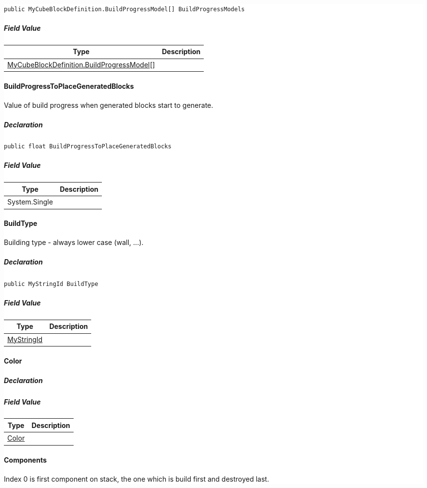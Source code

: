 ```
public MyCubeBlockDefinition.BuildProgressModel[] BuildProgressModels
```

##### Field Value

| Type | Description |
| --- | --- |
| [MyCubeBlockDefinition.BuildProgressModel](https://keensoftwarehouse.github.io/SpaceEngineersModAPI/api/Sandbox.Definitions.MyCubeBlockDefinition.BuildProgressModel.html)\[\] |     |

#### BuildProgressToPlaceGeneratedBlocks

Value of build progress when generated blocks start to generate.

##### Declaration

```
public float BuildProgressToPlaceGeneratedBlocks
```

##### Field Value

| Type | Description |
| --- | --- |
| System.Single |     |

#### BuildType

Building type - always lower case (wall, ...).

##### Declaration

```
public MyStringId BuildType
```

##### Field Value

| Type | Description |
| --- | --- |
| [MyStringId](https://keensoftwarehouse.github.io/SpaceEngineersModAPI/api/VRage.Utils.MyStringId.html) |     |

#### Color

##### Declaration

##### Field Value

| Type | Description |
| --- | --- |
| [Color](https://keensoftwarehouse.github.io/SpaceEngineersModAPI/api/VRageMath.Color.html) |     |

#### Components

Index 0 is first component on stack, the one which is build first and destroyed last.
